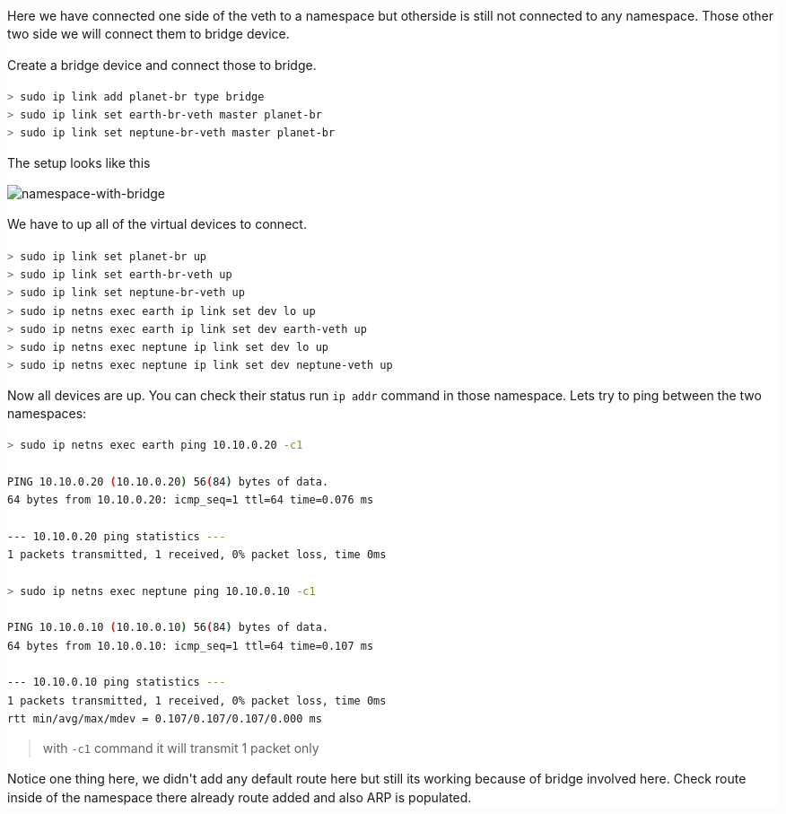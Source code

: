 
Here we have connected one side of the veth to a namespace but otherside is still not connected to any namespace. Those other two side we will connect them to bridge device.

Create a bridge device and connect those to bridge.

```sh
> sudo ip link add planet-br type bridge
> sudo ip link set earth-br-veth master planet-br
> sudo ip link set neptune-br-veth master planet-br
```

The setup looks like this

 
![namespace-with-bridge](https://user-images.githubusercontent.com/17932841/202871961-133d8370-23af-4bf5-aaac-9a734ea6849f.jpeg)


We have to up all of the virtual devices to connect.

```sh
> sudo ip link set planet-br up
> sudo ip link set earth-br-veth up
> sudo ip link set neptune-br-veth up
> sudo ip netns exec earth ip link set dev lo up
> sudo ip netns exec earth ip link set dev earth-veth up
> sudo ip netns exec neptune ip link set dev lo up
> sudo ip netns exec neptune ip link set dev neptune-veth up
```

Now all devices are up. You can check their status run `ip addr` command in those namespace.
Lets try to ping between the two namespaces:

```sh
> sudo ip netns exec earth ping 10.10.0.20 -c1

PING 10.10.0.20 (10.10.0.20) 56(84) bytes of data.
64 bytes from 10.10.0.20: icmp_seq=1 ttl=64 time=0.076 ms

--- 10.10.0.20 ping statistics ---
1 packets transmitted, 1 received, 0% packet loss, time 0ms

> sudo ip netns exec neptune ping 10.10.0.10 -c1

PING 10.10.0.10 (10.10.0.10) 56(84) bytes of data.
64 bytes from 10.10.0.10: icmp_seq=1 ttl=64 time=0.107 ms

--- 10.10.0.10 ping statistics ---
1 packets transmitted, 1 received, 0% packet loss, time 0ms
rtt min/avg/max/mdev = 0.107/0.107/0.107/0.000 ms
```
> with `-c1` command it will transmit 1 packet only

Notice one thing here, we didn't add any default route here but still its working because of bridge involved here. Check route inside of the namespace there already route added and also ARP is populated.
